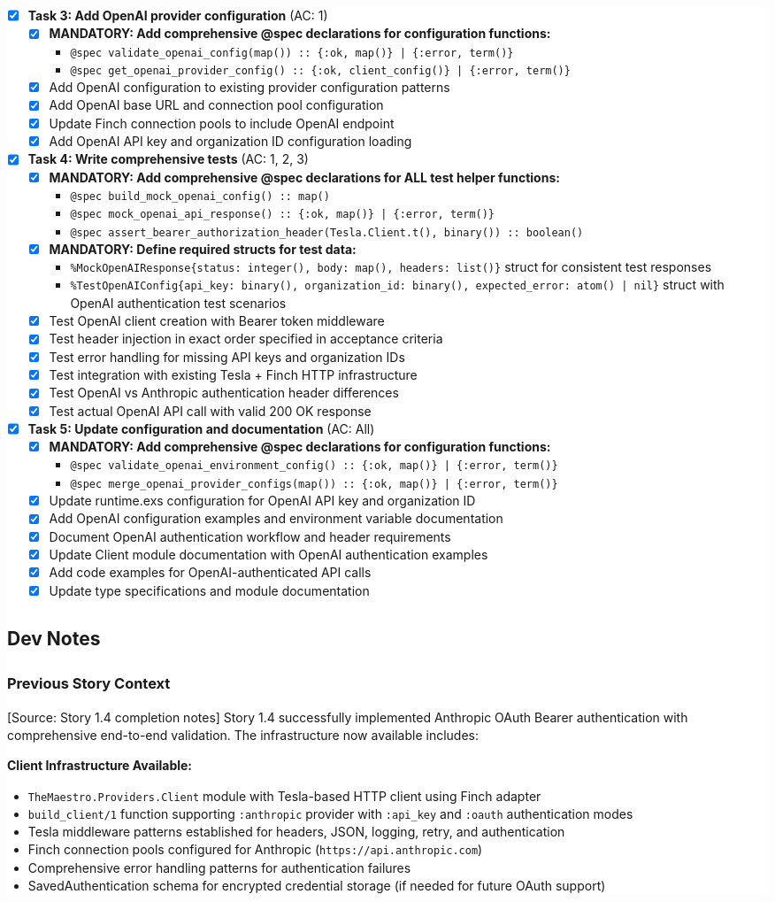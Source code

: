 - [x] **Task 3: Add OpenAI provider configuration** (AC: 1)
  - [x] **MANDATORY: Add comprehensive @spec declarations for configuration functions:**
    - `@spec validate_openai_config(map()) :: {:ok, map()} | {:error, term()}`
    - `@spec get_openai_provider_config() :: {:ok, client_config()} | {:error, term()}`
  - [x] Add OpenAI configuration to existing provider configuration patterns
  - [x] Add OpenAI base URL and connection pool configuration
  - [x] Update Finch connection pools to include OpenAI endpoint
  - [x] Add OpenAI API key and organization ID configuration loading

- [x] **Task 4: Write comprehensive tests** (AC: 1, 2, 3)
  - [x] **MANDATORY: Add comprehensive @spec declarations for ALL test helper functions:**
    - `@spec build_mock_openai_config() :: map()`
    - `@spec mock_openai_api_response() :: {:ok, map()} | {:error, term()}`
    - `@spec assert_bearer_authorization_header(Tesla.Client.t(), binary()) :: boolean()`
  - [x] **MANDATORY: Define required structs for test data:**
    - `%MockOpenAIResponse{status: integer(), body: map(), headers: list()}` struct for consistent test responses
    - `%TestOpenAIConfig{api_key: binary(), organization_id: binary(), expected_error: atom() | nil}` struct with OpenAI authentication test scenarios
  - [x] Test OpenAI client creation with Bearer token middleware
  - [x] Test header injection in exact order specified in acceptance criteria
  - [x] Test error handling for missing API keys and organization IDs
  - [x] Test integration with existing Tesla + Finch HTTP infrastructure
  - [x] Test OpenAI vs Anthropic authentication header differences
  - [x] Test actual OpenAI API call with valid 200 OK response

- [x] **Task 5: Update configuration and documentation** (AC: All)
  - [x] **MANDATORY: Add comprehensive @spec declarations for configuration functions:**
    - `@spec validate_openai_environment_config() :: {:ok, map()} | {:error, term()}`
    - `@spec merge_openai_provider_configs(map()) :: {:ok, map()} | {:error, term()}`
  - [x] Update runtime.exs configuration for OpenAI API key and organization ID
  - [x] Add OpenAI configuration examples and environment variable documentation
  - [x] Document OpenAI authentication workflow and header requirements
  - [x] Update Client module documentation with OpenAI authentication examples
  - [x] Add code examples for OpenAI-authenticated API calls
  - [x] Update type specifications and module documentation

## Dev Notes

### Previous Story Context
[Source: Story 1.4 completion notes]
Story 1.4 successfully implemented Anthropic OAuth Bearer authentication with comprehensive end-to-end validation. The infrastructure now available includes:

**Client Infrastructure Available:**
- `TheMaestro.Providers.Client` module with Tesla-based HTTP client using Finch adapter
- `build_client/1` function supporting `:anthropic` provider with `:api_key` and `:oauth` authentication modes
- Tesla middleware patterns established for headers, JSON, logging, retry, and authentication
- Finch connection pools configured for Anthropic (`https://api.anthropic.com`)
- Comprehensive error handling patterns for authentication failures
- SavedAuthentication schema for encrypted credential storage (if needed for future OAuth support)
